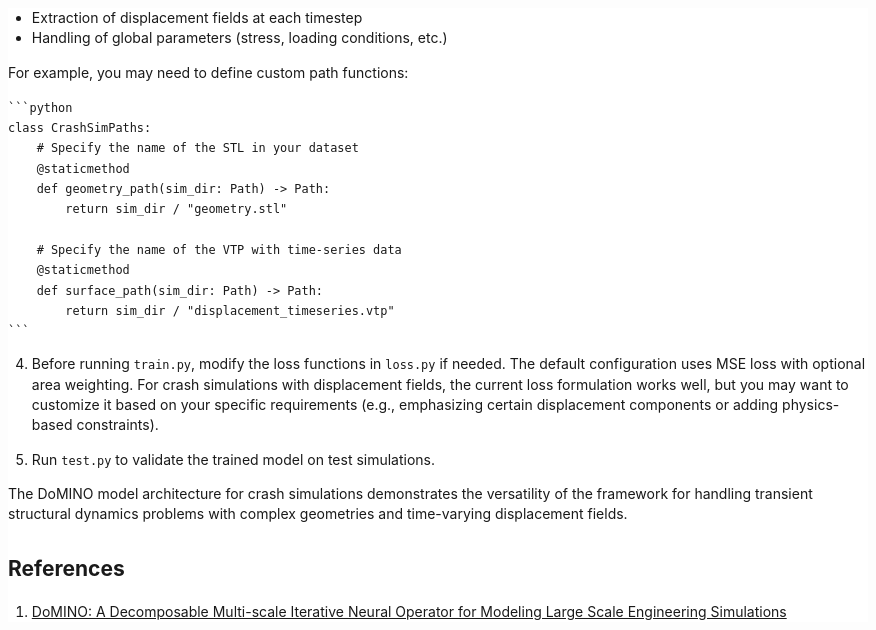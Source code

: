    - Extraction of displacement fields at each timestep
   - Handling of global parameters (stress, loading conditions, etc.)
   
   For example, you may need to define custom path functions:

    ```python
    class CrashSimPaths:
        # Specify the name of the STL in your dataset
        @staticmethod
        def geometry_path(sim_dir: Path) -> Path:
            return sim_dir / "geometry.stl"

        # Specify the name of the VTP with time-series data
        @staticmethod
        def surface_path(sim_dir: Path) -> Path:
            return sim_dir / "displacement_timeseries.vtp"
    ```

4. Before running `train.py`, modify the loss functions in `loss.py` if needed.
   The default configuration uses MSE loss with optional area weighting.
   For crash simulations with displacement fields, the current loss formulation
   works well, but you may want to customize it based on your specific requirements
   (e.g., emphasizing certain displacement components or adding physics-based constraints).

5. Run `test.py` to validate the trained model on test simulations.

The DoMINO model architecture for crash simulations demonstrates the versatility of
the framework for handling transient structural dynamics problems with complex geometries
and time-varying displacement fields.

## References

1. [DoMINO: A Decomposable Multi-scale Iterative Neural Operator for Modeling Large Scale Engineering Simulations](https://arxiv.org/abs/2501.13350)
